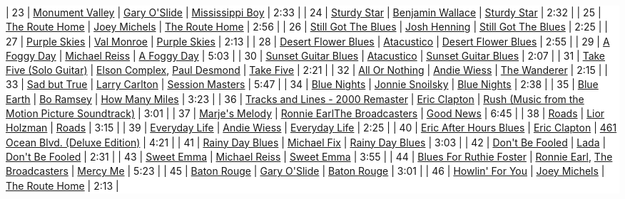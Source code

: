 | 23 | [Monument Valley](https://open.spotify.com/track/4nAkPawzPeuy6V5h3ML8Ks) | [Gary O'Slide](https://open.spotify.com/artist/0KSKh0NdeYLJfZpHiayMcf) | [Mississippi Boy](https://open.spotify.com/album/1GkkGdsXQIhDAzxmJjyoA2) | 2:33 |
| 24 | [Sturdy Star](https://open.spotify.com/track/5baWJQIakBdVLrBUBKWyER) | [Benjamin Wallace](https://open.spotify.com/artist/4HMISu0fTx7P2ScxS4v9bz) | [Sturdy Star](https://open.spotify.com/album/1F8EXbWYAq1NHR9Y9aGZYQ) | 2:32 |
| 25 | [The Route Home](https://open.spotify.com/track/1DdyCpQHozMxfuQnV0Nkvc) | [Joey Michels](https://open.spotify.com/artist/3qUyntPn9GxNrskcMrDaaQ) | [The Route Home](https://open.spotify.com/album/1YUBztLYPkoYS0RuIJpPfn) | 2:56 |
| 26 | [Still Got The Blues](https://open.spotify.com/track/3FoR0WRuAfkyST4XFJaxXh) | [Josh Henning](https://open.spotify.com/artist/3E7euSFqjyYvuAzF69w1Zk) | [Still Got The Blues](https://open.spotify.com/album/6KNEue6nASqNeY5nqxopqo) | 2:25 |
| 27 | [Purple Skies](https://open.spotify.com/track/0TM2u2DKglzh1RYTarLjOt) | [Val Monroe](https://open.spotify.com/artist/3R4gAfhxiN6cGlyueGErFo) | [Purple Skies](https://open.spotify.com/album/6GzaE8sjbYXbUKEKYurLiY) | 2:13 |
| 28 | [Desert Flower Blues](https://open.spotify.com/track/6eT8Gtpe0T2Q79CTCYGiWe) | [Atacustico](https://open.spotify.com/artist/0rvubIwf5v5p5KqyCuVZmk) | [Desert Flower Blues](https://open.spotify.com/album/2nLCI1N0Ftgvd0EdNupPV4) | 2:55 |
| 29 | [A Foggy Day](https://open.spotify.com/track/4UtGtDJpkscJil25b273Vu) | [Michael Reiss](https://open.spotify.com/artist/0KuRSjM6OFX0mH6GW5Shvy) | [A Foggy Day](https://open.spotify.com/album/5kuWXsGJ1R1BNXzUwl6MIS) | 5:03 |
| 30 | [Sunset Guitar Blues](https://open.spotify.com/track/1VA18gUNRVnyrS53bAb6zg) | [Atacustico](https://open.spotify.com/artist/0rvubIwf5v5p5KqyCuVZmk) | [Sunset Guitar Blues](https://open.spotify.com/album/1vEnl3zi7CM0SLyVfaHxbC) | 2:07 |
| 31 | [Take Five \(Solo Guitar\)](https://open.spotify.com/track/1MRivhXSuW5lICmMxVuIES) | [Elson Complex](https://open.spotify.com/artist/1zy5PFSUkeOY7g6bM3vooX), [Paul Desmond](https://open.spotify.com/artist/68l2i6GeNtwQlhKS59u5bu) | [Take Five](https://open.spotify.com/album/00M7DsogdksAlx0Q745kV9) | 2:21 |
| 32 | [All Or Nothing](https://open.spotify.com/track/55UZlpa7AQAV4bR7QFfEm6) | [Andie Wiess](https://open.spotify.com/artist/2ftzvO6OIPDrv4Fh7jMNFX) | [The Wanderer](https://open.spotify.com/album/0VKnrYcrai0fJ41eVbBu4r) | 2:15 |
| 33 | [Sad but True](https://open.spotify.com/track/4naYwJluM8H8dNuwlCB0Qf) | [Larry Carlton](https://open.spotify.com/artist/7aRi9OzdA2ciputfuguaPK) | [Session Masters](https://open.spotify.com/album/6860zM9w6dmFEc8HVnV6Ih) | 5:47 |
| 34 | [Blue Nights](https://open.spotify.com/track/4nQkcnKRluoyu2UfanfqWX) | [Jonnie Snoilsky](https://open.spotify.com/artist/5ycCOf6NSQtvIFdrscOuU4) | [Blue Nights](https://open.spotify.com/album/0vhl5DqH30xs6lj7V1QzNO) | 2:38 |
| 35 | [Blue Earth](https://open.spotify.com/track/4JAIpmm35zsuwvJvqG2gD6) | [Bo Ramsey](https://open.spotify.com/artist/38qOf8V7eBUzxgFH9wTFYd) | [How Many Miles](https://open.spotify.com/album/4zILuFyP6jRsSMN5Nv25l0) | 3:23 |
| 36 | [Tracks and Lines \- 2000 Remaster](https://open.spotify.com/track/2E5QCoyvDTM7oLJpF6K2wc) | [Eric Clapton](https://open.spotify.com/artist/6PAt558ZEZl0DmdXlnjMgD) | [Rush \(Music from the Motion Picture Soundtrack\)](https://open.spotify.com/album/5uKWy85xmgOuRrWuXr98b2) | 3:01 |
| 37 | [Marje's Melody](https://open.spotify.com/track/36SpII7Y7MzXhuQe5Xu097) | [Ronnie EarlThe Broadcasters](https://open.spotify.com/artist/3VVi9veMLqjWga7RdkMgfF) | [Good News](https://open.spotify.com/album/1uo4N24D2tEdt0G3IgBm63) | 6:45 |
| 38 | [Roads](https://open.spotify.com/track/7JZJ84ZmMhrUNw3eQNgUxN) | [Lior Holzman](https://open.spotify.com/artist/4FKgykI3l7fUUayQm9He3O) | [Roads](https://open.spotify.com/album/5EyvVzoYsNcZnFa2wPyFNz) | 3:15 |
| 39 | [Everyday Life](https://open.spotify.com/track/60KGmrdtu2NOhVJNpHuJQs) | [Andie Wiess](https://open.spotify.com/artist/2ftzvO6OIPDrv4Fh7jMNFX) | [Everyday Life](https://open.spotify.com/album/6ONxs1fsb1I7muzUy34dbH) | 2:25 |
| 40 | [Eric After Hours Blues](https://open.spotify.com/track/6gHzcDHbcoGgvoGAtcTq94) | [Eric Clapton](https://open.spotify.com/artist/6PAt558ZEZl0DmdXlnjMgD) | [461 Ocean Blvd\. \(Deluxe Edition\)](https://open.spotify.com/album/408nODJ1r3nO7f3qWkCrCB) | 4:21 |
| 41 | [Rainy Day Blues](https://open.spotify.com/track/3s6ezi7niuEzr1xgqERNsj) | [Michael Fix](https://open.spotify.com/artist/2NPDDS5mWRp1JgtOj9iRci) | [Rainy Day Blues](https://open.spotify.com/album/01zVpYm27HjF8DCcCLDn34) | 3:03 |
| 42 | [Don't Be Fooled](https://open.spotify.com/track/2CAIdlGCNRSDyJ8Y2UdQVo) | [Lada](https://open.spotify.com/artist/4GerVbgFLWZCwwnz6tE1EN) | [Don't Be Fooled](https://open.spotify.com/album/1ziVR6or0rA1lj4cbMxjQy) | 2:31 |
| 43 | [Sweet Emma](https://open.spotify.com/track/1eBoPVndwtjwybJKDHNref) | [Michael Reiss](https://open.spotify.com/artist/0KuRSjM6OFX0mH6GW5Shvy) | [Sweet Emma](https://open.spotify.com/album/255HReDR5ysQDnH8WkpTJL) | 3:55 |
| 44 | [Blues For Ruthie Foster](https://open.spotify.com/track/6DVDYuQPe6XIC21qDUKhzR) | [Ronnie Earl](https://open.spotify.com/artist/7xjcFAzlxdwPCfWi3VOuxU), [The Broadcasters](https://open.spotify.com/artist/2qFpRpyF3BTmEGS4V5sXpH) | [Mercy Me](https://open.spotify.com/album/1wSy1a6XpkddFp8R8yHeyj) | 5:23 |
| 45 | [Baton Rouge](https://open.spotify.com/track/45mOThZziA0POOBVqwELS4) | [Gary O'Slide](https://open.spotify.com/artist/0KSKh0NdeYLJfZpHiayMcf) | [Baton Rouge](https://open.spotify.com/album/4r1Fb5TSgtvWCazZDH5RJ5) | 3:01 |
| 46 | [Howlin' For You](https://open.spotify.com/track/66YQ2ghOLvlI2s8B4SqgzY) | [Joey Michels](https://open.spotify.com/artist/3qUyntPn9GxNrskcMrDaaQ) | [The Route Home](https://open.spotify.com/album/1YUBztLYPkoYS0RuIJpPfn) | 2:13 |